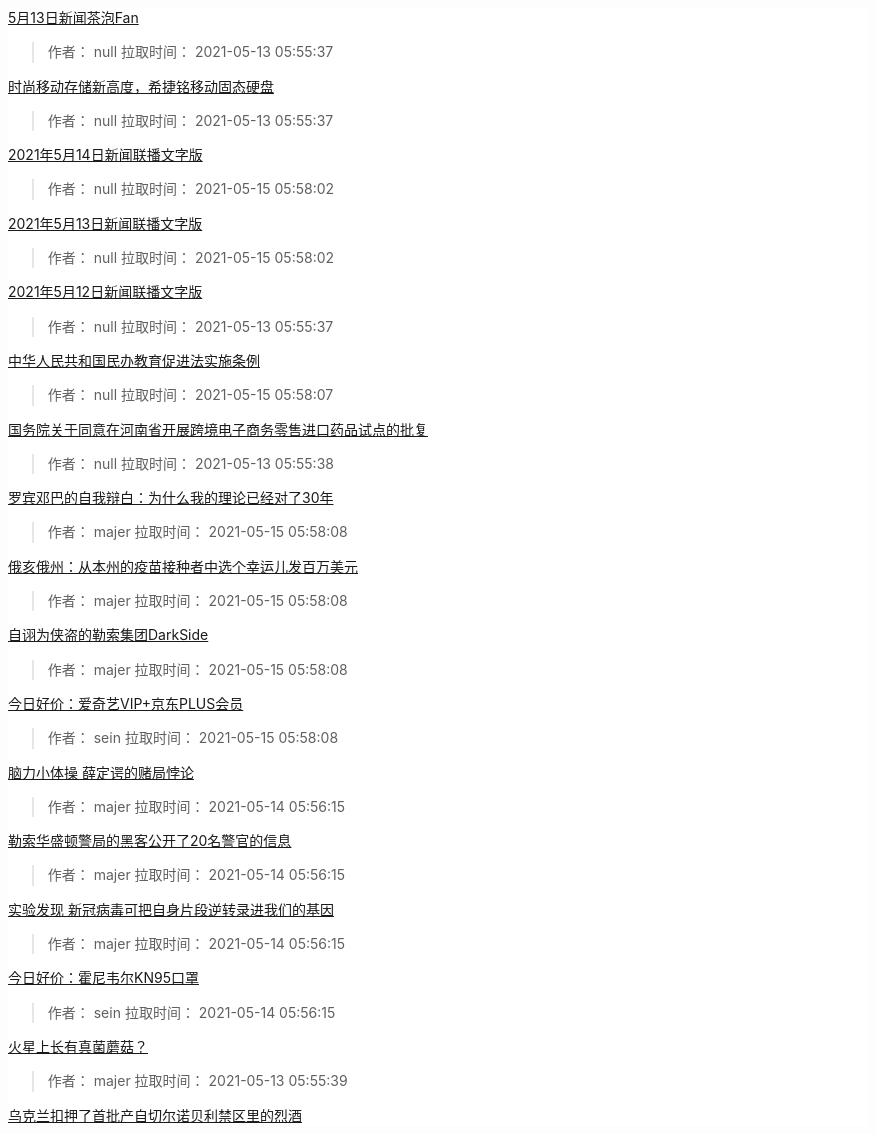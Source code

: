  [5月13日新闻茶泡Fan](https://www.cfan.com.cn/2021/0512/135147.shtml)

> 作者： null  拉取时间： 2021-05-13 05:55:37

 [时尚移动存储新高度，希捷铭移动固态硬盘](https://www.cfan.com.cn/2021/0510/135133.shtml)

> 作者： null  拉取时间： 2021-05-13 05:55:37

 [2021年5月14日新闻联播文字版](http://www.xwlb.net.cn/19576.html)

> 作者： null  拉取时间： 2021-05-15 05:58:02

 [2021年5月13日新闻联播文字版](http://www.xwlb.net.cn/19560.html)

> 作者： null  拉取时间： 2021-05-15 05:58:02

 [2021年5月12日新闻联播文字版](http://www.xwlb.net.cn/19543.html)

> 作者： null  拉取时间： 2021-05-13 05:55:37

 [中华人民共和国民办教育促进法实施条例](http://www.gov.cn/zhengce/content/2021-05/14/content_5606463.htm)

> 作者： null  拉取时间： 2021-05-15 05:58:07

 [国务院关于同意在河南省开展跨境电子商务零售进口药品试点的批复](http://www.gov.cn/zhengce/content/2021-05/12/content_5606009.htm)

> 作者： null  拉取时间： 2021-05-13 05:55:38

 [罗宾邓巴的自我辩白：为什么我的理论已经对了30年](http://jandan.net/p/108954)

> 作者： majer  拉取时间： 2021-05-15 05:58:08

 [俄亥俄州：从本州的疫苗接种者中选个幸运儿发百万美元](http://jandan.net/p/108961)

> 作者： majer  拉取时间： 2021-05-15 05:58:08

 [自诩为侠盗的勒索集团DarkSide](http://jandan.net/p/108945)

> 作者： majer  拉取时间： 2021-05-15 05:58:08

 [今日好价：爱奇艺VIP+京东PLUS会员](http://jandan.net/p/108957)

> 作者： sein  拉取时间： 2021-05-15 05:58:08

 [脑力小体操 薛定谔的赌局悖论](http://jandan.net/p/108951)

> 作者： majer  拉取时间： 2021-05-14 05:56:15

 [勒索华盛顿警局的黑客公开了20名警官的信息](http://jandan.net/p/108950)

> 作者： majer  拉取时间： 2021-05-14 05:56:15

 [实验发现 新冠病毒可把自身片段逆转录进我们的基因](http://jandan.net/p/108948)

> 作者： majer  拉取时间： 2021-05-14 05:56:15

 [今日好价：霍尼韦尔KN95口罩](http://jandan.net/p/108953)

> 作者： sein  拉取时间： 2021-05-14 05:56:15

 [火星上长有真菌蘑菇？](http://jandan.net/p/108943)

> 作者： majer  拉取时间： 2021-05-13 05:55:39

 [乌克兰扣押了首批产自切尔诺贝利禁区里的烈酒](http://jandan.net/p/108949)
